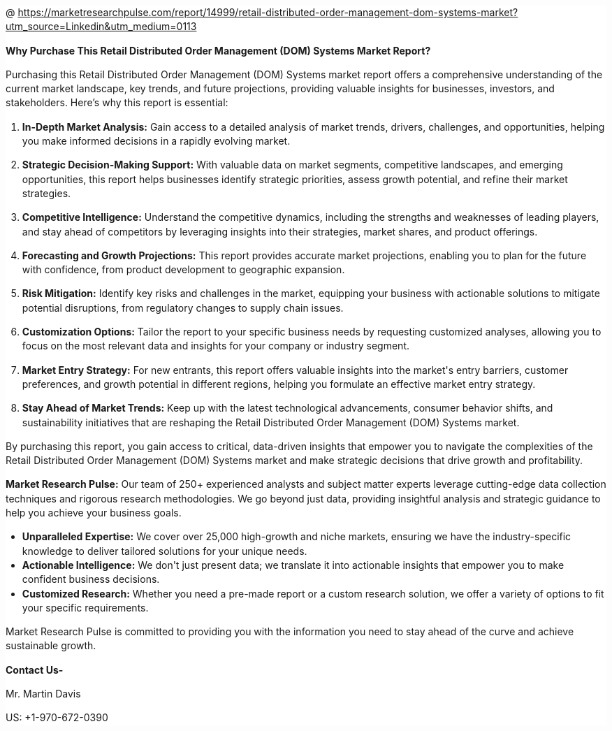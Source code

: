 @&nbsp;<a href="https://marketresearchpulse.com/report/14999/retail-distributed-order-management-dom-systems-market?utm_source=Linkedin&utm_medium=0113">https://marketresearchpulse.com/report/14999/retail-distributed-order-management-dom-systems-market?utm_source=Linkedin&utm_medium=0113</a></strong></p><p><strong>Why Purchase This Retail Distributed Order Management (DOM) Systems Market Report?</strong></p><p>Purchasing this Retail Distributed Order Management (DOM) Systems market report offers a comprehensive understanding of the current market landscape, key trends, and future projections, providing valuable insights for businesses, investors, and stakeholders. Here&rsquo;s why this report is essential:</p><ol><li><p><strong>In-Depth Market Analysis:</strong> Gain access to a detailed analysis of market trends, drivers, challenges, and opportunities, helping you make informed decisions in a rapidly evolving market.</p></li><li><p><strong>Strategic Decision-Making Support:</strong> With valuable data on market segments, competitive landscapes, and emerging opportunities, this report helps businesses identify strategic priorities, assess growth potential, and refine their market strategies.</p></li><li><p><strong>Competitive Intelligence:</strong> Understand the competitive dynamics, including the strengths and weaknesses of leading players, and stay ahead of competitors by leveraging insights into their strategies, market shares, and product offerings.</p></li><li><p><strong>Forecasting and Growth Projections:</strong> This report provides accurate market projections, enabling you to plan for the future with confidence, from product development to geographic expansion.</p></li><li><p><strong>Risk Mitigation:</strong> Identify key risks and challenges in the market, equipping your business with actionable solutions to mitigate potential disruptions, from regulatory changes to supply chain issues.</p></li><li><p><strong>Customization Options:</strong> Tailor the report to your specific business needs by requesting customized analyses, allowing you to focus on the most relevant data and insights for your company or industry segment.</p></li><li><p><strong>Market Entry Strategy:</strong> For new entrants, this report offers valuable insights into the market's entry barriers, customer preferences, and growth potential in different regions, helping you formulate an effective market entry strategy.</p></li><li><p><strong>Stay Ahead of Market Trends:</strong> Keep up with the latest technological advancements, consumer behavior shifts, and sustainability initiatives that are reshaping the Retail Distributed Order Management (DOM) Systems market.</p></li></ol><p>By purchasing this report, you gain access to critical, data-driven insights that empower you to navigate the complexities of the Retail Distributed Order Management (DOM) Systems market and make strategic decisions that drive growth and profitability.</p><p><strong>Market Research Pulse:</strong>&nbsp;Our team of 250+ experienced analysts and subject matter experts leverage cutting-edge data collection techniques and rigorous research methodologies. We go beyond just data, providing insightful analysis and strategic guidance to help you achieve your business goals.</p><ul><li><strong>Unparalleled Expertise:</strong>&nbsp;We cover over 25,000 high-growth and niche markets, ensuring we have the industry-specific knowledge to deliver tailored solutions for your unique needs.</li><li><strong>Actionable Intelligence:</strong>&nbsp;We don't just present data; we translate it into actionable insights that empower you to make confident business decisions.</li><li><strong>Customized Research:</strong>&nbsp;Whether you need a pre-made report or a custom research solution, we offer a variety of options to fit your specific requirements.</li></ul><p>Market Research Pulse is committed to providing you with the information you need to stay ahead of the curve and achieve sustainable growth.</p><p><strong>Contact Us-</strong></p><p>Mr. Martin Davis</p><p>US: +1-970-672-0390</p>
